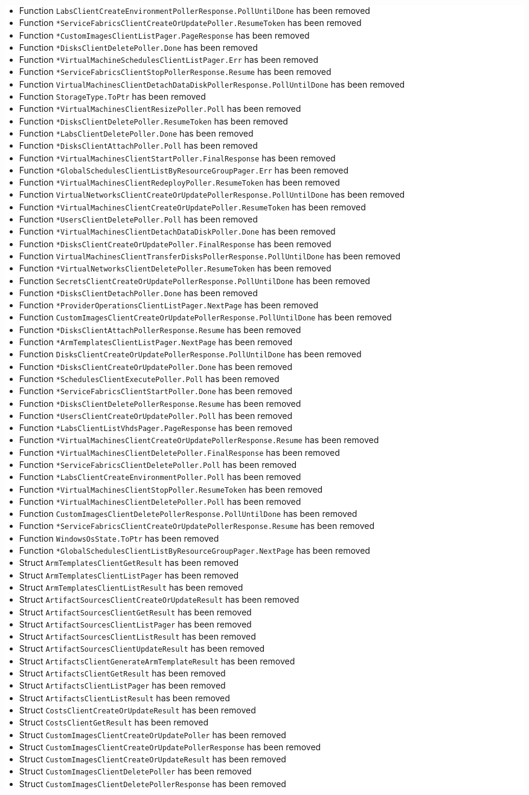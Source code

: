- Function `LabsClientCreateEnvironmentPollerResponse.PollUntilDone` has been removed
- Function `*ServiceFabricsClientCreateOrUpdatePoller.ResumeToken` has been removed
- Function `*CustomImagesClientListPager.PageResponse` has been removed
- Function `*DisksClientDeletePoller.Done` has been removed
- Function `*VirtualMachineSchedulesClientListPager.Err` has been removed
- Function `*ServiceFabricsClientStopPollerResponse.Resume` has been removed
- Function `VirtualMachinesClientDetachDataDiskPollerResponse.PollUntilDone` has been removed
- Function `StorageType.ToPtr` has been removed
- Function `*VirtualMachinesClientResizePoller.Poll` has been removed
- Function `*DisksClientDeletePoller.ResumeToken` has been removed
- Function `*LabsClientDeletePoller.Done` has been removed
- Function `*DisksClientAttachPoller.Poll` has been removed
- Function `*VirtualMachinesClientStartPoller.FinalResponse` has been removed
- Function `*GlobalSchedulesClientListByResourceGroupPager.Err` has been removed
- Function `*VirtualMachinesClientRedeployPoller.ResumeToken` has been removed
- Function `VirtualNetworksClientCreateOrUpdatePollerResponse.PollUntilDone` has been removed
- Function `*VirtualMachinesClientCreateOrUpdatePoller.ResumeToken` has been removed
- Function `*UsersClientDeletePoller.Poll` has been removed
- Function `*VirtualMachinesClientDetachDataDiskPoller.Done` has been removed
- Function `*DisksClientCreateOrUpdatePoller.FinalResponse` has been removed
- Function `VirtualMachinesClientTransferDisksPollerResponse.PollUntilDone` has been removed
- Function `*VirtualNetworksClientDeletePoller.ResumeToken` has been removed
- Function `SecretsClientCreateOrUpdatePollerResponse.PollUntilDone` has been removed
- Function `*DisksClientDetachPoller.Done` has been removed
- Function `*ProviderOperationsClientListPager.NextPage` has been removed
- Function `CustomImagesClientCreateOrUpdatePollerResponse.PollUntilDone` has been removed
- Function `*DisksClientAttachPollerResponse.Resume` has been removed
- Function `*ArmTemplatesClientListPager.NextPage` has been removed
- Function `DisksClientCreateOrUpdatePollerResponse.PollUntilDone` has been removed
- Function `*DisksClientCreateOrUpdatePoller.Done` has been removed
- Function `*SchedulesClientExecutePoller.Poll` has been removed
- Function `*ServiceFabricsClientStartPoller.Done` has been removed
- Function `*DisksClientDeletePollerResponse.Resume` has been removed
- Function `*UsersClientCreateOrUpdatePoller.Poll` has been removed
- Function `*LabsClientListVhdsPager.PageResponse` has been removed
- Function `*VirtualMachinesClientCreateOrUpdatePollerResponse.Resume` has been removed
- Function `*VirtualMachinesClientDeletePoller.FinalResponse` has been removed
- Function `*ServiceFabricsClientDeletePoller.Poll` has been removed
- Function `*LabsClientCreateEnvironmentPoller.Poll` has been removed
- Function `*VirtualMachinesClientStopPoller.ResumeToken` has been removed
- Function `*VirtualMachinesClientDeletePoller.Poll` has been removed
- Function `CustomImagesClientDeletePollerResponse.PollUntilDone` has been removed
- Function `*ServiceFabricsClientCreateOrUpdatePollerResponse.Resume` has been removed
- Function `WindowsOsState.ToPtr` has been removed
- Function `*GlobalSchedulesClientListByResourceGroupPager.NextPage` has been removed
- Struct `ArmTemplatesClientGetResult` has been removed
- Struct `ArmTemplatesClientListPager` has been removed
- Struct `ArmTemplatesClientListResult` has been removed
- Struct `ArtifactSourcesClientCreateOrUpdateResult` has been removed
- Struct `ArtifactSourcesClientGetResult` has been removed
- Struct `ArtifactSourcesClientListPager` has been removed
- Struct `ArtifactSourcesClientListResult` has been removed
- Struct `ArtifactSourcesClientUpdateResult` has been removed
- Struct `ArtifactsClientGenerateArmTemplateResult` has been removed
- Struct `ArtifactsClientGetResult` has been removed
- Struct `ArtifactsClientListPager` has been removed
- Struct `ArtifactsClientListResult` has been removed
- Struct `CostsClientCreateOrUpdateResult` has been removed
- Struct `CostsClientGetResult` has been removed
- Struct `CustomImagesClientCreateOrUpdatePoller` has been removed
- Struct `CustomImagesClientCreateOrUpdatePollerResponse` has been removed
- Struct `CustomImagesClientCreateOrUpdateResult` has been removed
- Struct `CustomImagesClientDeletePoller` has been removed
- Struct `CustomImagesClientDeletePollerResponse` has been removed